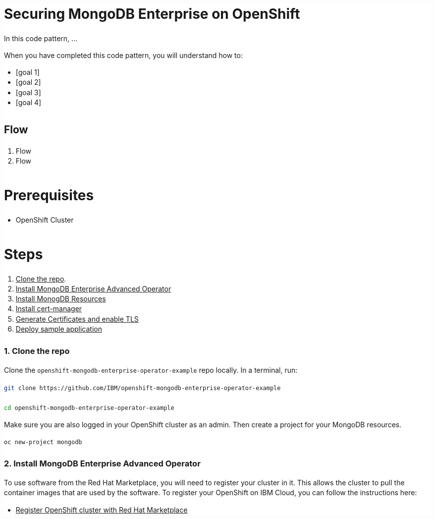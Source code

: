 # Securing MongoDB Enterprise on OpenShift

In this code pattern, ...

When you have completed this code pattern, you will understand how to:

* [goal 1]
* [goal 2]
* [goal 3]
* [goal 4]




## Flow

1. Flow
2. Flow

# Prerequisites

* OpenShift Cluster

# Steps

1. [Clone the repo](#1-clone-the-repo).
2. [Install MongoDB Enterprise Advanced Operator](#2-Install-MongoDB-Enterprise-Advanced-Operator)
3. [Install MonogDB Resources](#3-Install-MonogDB-Resources)
4. [Install cert-manager](#4-Install-cert-manager)
5. [Generate Certificates and enable TLS](#5-Generate-Certificates-and-enable-TLS)
6. [Deploy sample application](#6-Deploy-sample-application)

### 1. Clone the repo

Clone the `openshift-mongodb-enterprise-operator-example` repo locally. In a terminal, run:

```bash
git clone https://github.com/IBM/openshift-mongodb-enterprise-operator-example

cd openshift-mongodb-enterprise-operator-example
```

Make sure you are also logged in your OpenShift cluster as an admin. Then create a project for your MongoDB resources.

```
oc new-project mongodb
```

### 2. Install MongoDB Enterprise Advanced Operator

To use software from the Red Hat Marketplace, you will need to register your cluster in it. This allows the cluster to pull the container images that are used by the software. To register your OpenShift on IBM Cloud, you can follow the instructions here:
* [Register OpenShift cluster with Red Hat Marketplace](https://marketplace.redhat.com/en-us/documentation/clusters#register-openshift-cluster-with-red-hat-marketplace)
